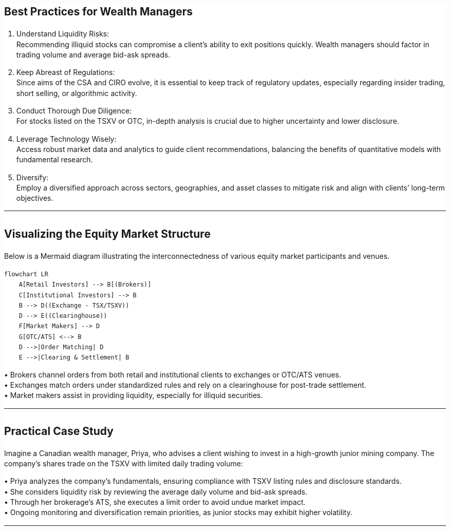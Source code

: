 
## Best Practices for Wealth Managers

1. Understand Liquidity Risks:  
   Recommending illiquid stocks can compromise a client’s ability to exit positions quickly. Wealth managers should factor in trading volume and average bid-ask spreads.  

2. Keep Abreast of Regulations:  
   Since aims of the CSA and CIRO evolve, it is essential to keep track of regulatory updates, especially regarding insider trading, short selling, or algorithmic activity.  

3. Conduct Thorough Due Diligence:  
   For stocks listed on the TSXV or OTC, in-depth analysis is crucial due to higher uncertainty and lower disclosure.  

4. Leverage Technology Wisely:  
   Access robust market data and analytics to guide client recommendations, balancing the benefits of quantitative models with fundamental research.

5. Diversify:  
   Employ a diversified approach across sectors, geographies, and asset classes to mitigate risk and align with clients’ long-term objectives.

---

## Visualizing the Equity Market Structure

Below is a Mermaid diagram illustrating the interconnectedness of various equity market participants and venues.

```mermaid
flowchart LR
    A[Retail Investors] --> B[(Brokers)]
    C[Institutional Investors] --> B
    B --> D((Exchange - TSX/TSXV))
    D --> E((Clearinghouse))
    F[Market Makers] --> D
    G[OTC/ATS] <--> B
    D -->|Order Matching| D
    E -->|Clearing & Settlement| B
```

• Brokers channel orders from both retail and institutional clients to exchanges or OTC/ATS venues.  
• Exchanges match orders under standardized rules and rely on a clearinghouse for post-trade settlement.  
• Market makers assist in providing liquidity, especially for illiquid securities.  

---

## Practical Case Study

Imagine a Canadian wealth manager, Priya, who advises a client wishing to invest in a high-growth junior mining company. The company’s shares trade on the TSXV with limited daily trading volume:

• Priya analyzes the company’s fundamentals, ensuring compliance with TSXV listing rules and disclosure standards.  
• She considers liquidity risk by reviewing the average daily volume and bid-ask spreads.  
• Through her brokerage’s ATS, she executes a limit order to avoid undue market impact.  
• Ongoing monitoring and diversification remain priorities, as junior stocks may exhibit higher volatility.

---
